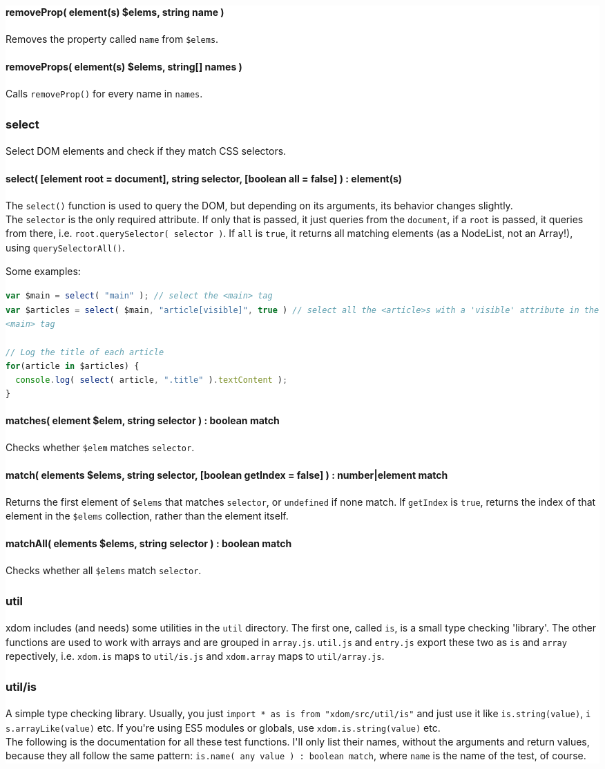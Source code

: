 #### removeProp( element(s) $elems, string name )
Removes the property called `name` from `$elems`.

#### removeProps( element(s) $elems, string[] names )
Calls `removeProp()` for every name in `names`.


### select
Select DOM elements and check if they match CSS selectors.

#### select( [element root = document], string selector, [boolean all = false] ) : element(s)
The `select()` function is used to query the DOM, but depending on its arguments, its behavior changes slightly.  
The `selector` is the only required attribute. If only that is passed, it just queries from the `document`, if a `root` is passed, it queries from there, i.e. `root.querySelector( selector )`. If `all` is `true`, it returns all matching elements (as a NodeList, not an Array!), using `querySelectorAll()`.

Some examples:
```js
var $main = select( "main" ); // select the <main> tag
var $articles = select( $main, "article[visible]", true ) // select all the <article>s with a 'visible' attribute in the <main> tag

// Log the title of each article
for(article in $articles) {
  console.log( select( article, ".title" ).textContent );
}
```

#### matches( element $elem, string selector ) : boolean match
Checks whether `$elem` matches `selector`.

#### match( elements $elems, string selector, [boolean getIndex = false] ) : number|element match
Returns the first element of `$elems` that matches `selector`, or `undefined` if none match. If `getIndex` is `true`, returns the index of that element in the `$elems` collection, rather than the element itself.

#### matchAll( elements $elems, string selector ) : boolean match
Checks whether all `$elems` match `selector`.


### util
xdom includes (and needs) some utilities in the `util` directory. The first one, called `is`, is a small type checking 'library'. The other functions are used to work with arrays and are grouped in `array.js`. `util.js` and `entry.js` export these two as `is` and `array` repectively, i.e. `xdom.is` maps to `util/is.js` and `xdom.array` maps to `util/array.js`.

### util/is
A simple type checking library. Usually, you just `import * as is from "xdom/src/util/is"` and just use it like `is.string(value)`, `is.arrayLike(value)` etc. If you're using ES5 modules or globals, use `xdom.is.string(value)` etc.  
The following is the documentation for all these test functions. I'll only list their names, without the arguments and return values, because they all follow the same pattern: `is.name( any value ) : boolean match`, where `name` is the name of the test, of course.
